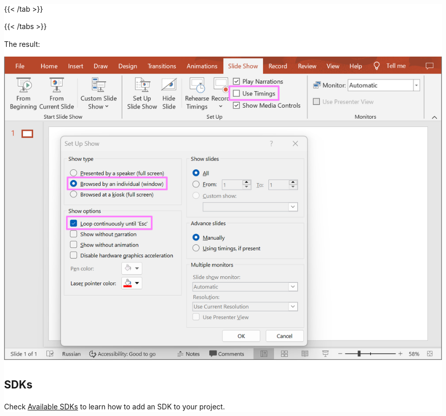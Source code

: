 {{< /tab >}}

{{< /tabs >}}

The result:

![Show properties](output.png)

## **SDKs**

Check [Available SDKs](/slides/available-sdks/) to learn how to add an SDK to your project.
